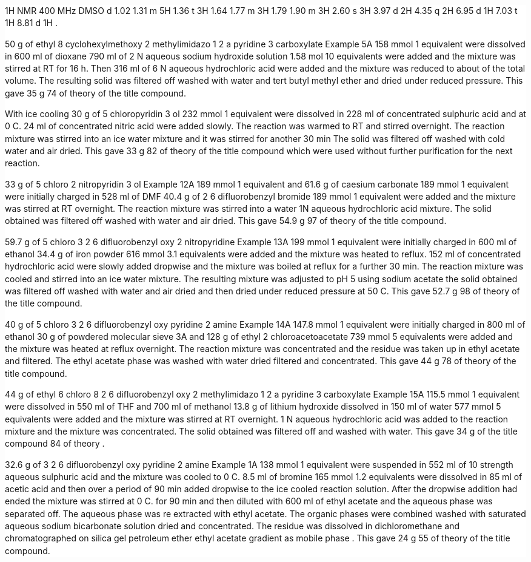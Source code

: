 1H NMR 400 MHz DMSO d 1.02 1.31 m 5H 1.36 t 3H 1.64 1.77 m 3H 1.79 1.90 m 3H 2.60 s 3H 3.97 d 2H 4.35 q 2H 6.95 d 1H 7.03 t 1H 8.81 d 1H .

50 g of ethyl 8 cyclohexylmethoxy 2 methylimidazo 1 2 a pyridine 3 carboxylate Example 5A 158 mmol 1 equivalent were dissolved in 600 ml of dioxane 790 ml of 2 N aqueous sodium hydroxide solution 1.58 mol 10 equivalents were added and the mixture was stirred at RT for 16 h. Then 316 ml of 6 N aqueous hydrochloric acid were added and the mixture was reduced to about of the total volume. The resulting solid was filtered off washed with water and tert butyl methyl ether and dried under reduced pressure. This gave 35 g 74 of theory of the title compound.

With ice cooling 30 g of 5 chloropyridin 3 ol 232 mmol 1 equivalent were dissolved in 228 ml of concentrated sulphuric acid and at 0 C. 24 ml of concentrated nitric acid were added slowly. The reaction was warmed to RT and stirred overnight. The reaction mixture was stirred into an ice water mixture and it was stirred for another 30 min The solid was filtered off washed with cold water and air dried. This gave 33 g 82 of theory of the title compound which were used without further purification for the next reaction.

33 g of 5 chloro 2 nitropyridin 3 ol Example 12A 189 mmol 1 equivalent and 61.6 g of caesium carbonate 189 mmol 1 equivalent were initially charged in 528 ml of DMF 40.4 g of 2 6 difluorobenzyl bromide 189 mmol 1 equivalent were added and the mixture was stirred at RT overnight. The reaction mixture was stirred into a water 1N aqueous hydrochloric acid mixture. The solid obtained was filtered off washed with water and air dried. This gave 54.9 g 97 of theory of the title compound.

59.7 g of 5 chloro 3 2 6 difluorobenzyl oxy 2 nitropyridine Example 13A 199 mmol 1 equivalent were initially charged in 600 ml of ethanol 34.4 g of iron powder 616 mmol 3.1 equivalents were added and the mixture was heated to reflux. 152 ml of concentrated hydrochloric acid were slowly added dropwise and the mixture was boiled at reflux for a further 30 min. The reaction mixture was cooled and stirred into an ice water mixture. The resulting mixture was adjusted to pH 5 using sodium acetate the solid obtained was filtered off washed with water and air dried and then dried under reduced pressure at 50 C. This gave 52.7 g 98 of theory of the title compound.

40 g of 5 chloro 3 2 6 difluorobenzyl oxy pyridine 2 amine Example 14A 147.8 mmol 1 equivalent were initially charged in 800 ml of ethanol 30 g of powdered molecular sieve 3A and 128 g of ethyl 2 chloroacetoacetate 739 mmol 5 equivalents were added and the mixture was heated at reflux overnight. The reaction mixture was concentrated and the residue was taken up in ethyl acetate and filtered. The ethyl acetate phase was washed with water dried filtered and concentrated. This gave 44 g 78 of theory of the title compound.

44 g of ethyl 6 chloro 8 2 6 difluorobenzyl oxy 2 methylimidazo 1 2 a pyridine 3 carboxylate Example 15A 115.5 mmol 1 equivalent were dissolved in 550 ml of THF and 700 ml of methanol 13.8 g of lithium hydroxide dissolved in 150 ml of water 577 mmol 5 equivalents were added and the mixture was stirred at RT overnight. 1 N aqueous hydrochloric acid was added to the reaction mixture and the mixture was concentrated. The solid obtained was filtered off and washed with water. This gave 34 g of the title compound 84 of theory .

32.6 g of 3 2 6 difluorobenzyl oxy pyridine 2 amine Example 1A 138 mmol 1 equivalent were suspended in 552 ml of 10 strength aqueous sulphuric acid and the mixture was cooled to 0 C. 8.5 ml of bromine 165 mmol 1.2 equivalents were dissolved in 85 ml of acetic acid and then over a period of 90 min added dropwise to the ice cooled reaction solution. After the dropwise addition had ended the mixture was stirred at 0 C. for 90 min and then diluted with 600 ml of ethyl acetate and the aqueous phase was separated off. The aqueous phase was re extracted with ethyl acetate. The organic phases were combined washed with saturated aqueous sodium bicarbonate solution dried and concentrated. The residue was dissolved in dichloromethane and chromatographed on silica gel petroleum ether ethyl acetate gradient as mobile phase . This gave 24 g 55 of theory of the title compound.
